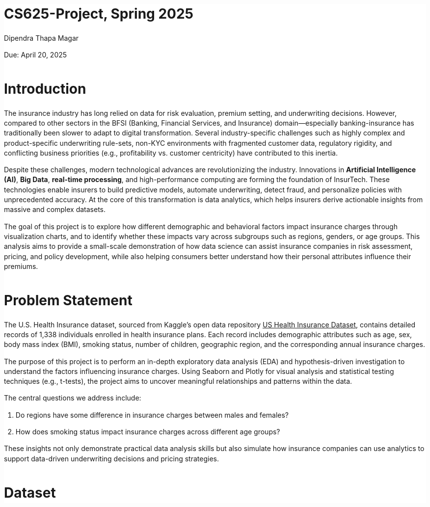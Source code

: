 # CS625-Project, Spring 2025

Dipendra Thapa Magar

Due: April 20, 2025

# Introduction

The insurance industry has long relied on data for risk evaluation, premium setting, and underwriting decisions. However, compared to other sectors in the BFSI (Banking, Financial Services, and Insurance) domain—especially banking-insurance has traditionally been slower to adapt to digital transformation. Several industry-specific challenges such as highly complex and product-specific underwriting rule-sets, non-KYC environments with fragmented customer data, regulatory rigidity, and conflicting business priorities (e.g., profitability vs. customer centricity) have contributed to this inertia.

Despite these challenges, modern technological advances are revolutionizing the industry. Innovations in **Artificial Intelligence (AI)**, **Big Data**, **real-time processing**, and high-performance computing are forming the foundation of InsurTech. These technologies enable insurers to build predictive models, automate underwriting, detect fraud, and personalize policies with unprecedented accuracy. At the core of this transformation is data analytics, which helps insurers derive actionable insights from massive and complex datasets.

The goal of this project is to explore how different demographic and behavioral factors impact insurance charges through visualization charts, and to identify whether these impacts vary across subgroups such as regions, genders, or age groups. This analysis aims to provide a small-scale demonstration of how data science can assist insurance companies in risk assessment, pricing, and policy development, while also helping consumers better understand how their personal attributes influence their premiums.

# Problem Statement
The U.S. Health Insurance dataset, sourced from Kaggle’s open data repository [US Health Insurance Dataset](https://www.kaggle.com/datasets/teertha/ushealthinsurancedataset), contains detailed records of 1,338 individuals enrolled in health insurance plans. Each record includes demographic attributes such as age, sex, body mass index (BMI), smoking status, number of children, geographic region, and the corresponding annual insurance charges.

The purpose of this project is to perform an in-depth exploratory data analysis (EDA) and hypothesis-driven investigation to understand the factors influencing insurance charges. Using Seaborn and Plotly for visual analysis and statistical testing techniques (e.g., t-tests), the project aims to uncover meaningful relationships and patterns within the data.

The central questions we address include:

1. Do regions have some difference in insurance charges between males and females?

2. How does smoking status impact insurance charges across different age groups?

These insights not only demonstrate practical data analysis skills but also simulate how insurance companies can use analytics to support data-driven underwriting decisions and pricing strategies.

# Dataset 

